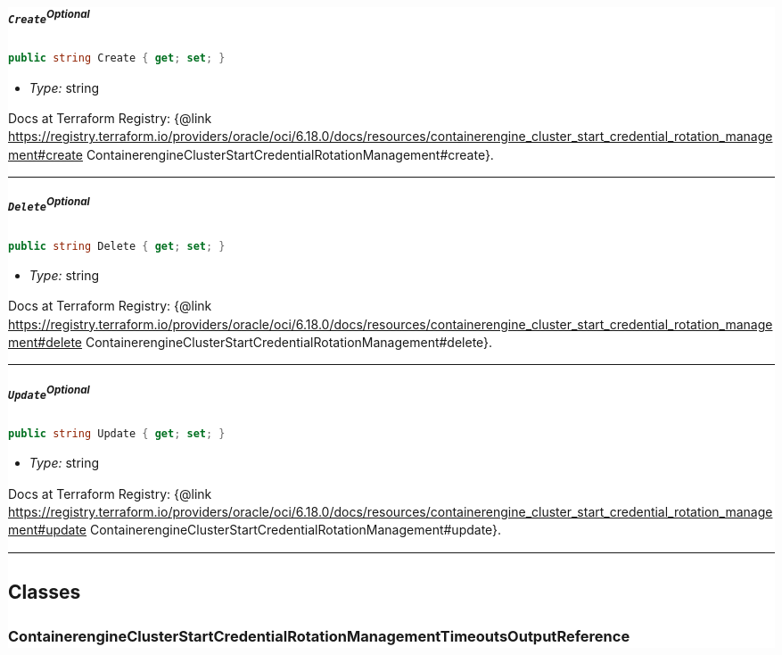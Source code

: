 ##### `Create`<sup>Optional</sup> <a name="Create" id="rhizo-co-terraform-provider-oci.containerengineClusterStartCredentialRotationManagement.ContainerengineClusterStartCredentialRotationManagementTimeouts.property.create"></a>

```csharp
public string Create { get; set; }
```

- *Type:* string

Docs at Terraform Registry: {@link https://registry.terraform.io/providers/oracle/oci/6.18.0/docs/resources/containerengine_cluster_start_credential_rotation_management#create ContainerengineClusterStartCredentialRotationManagement#create}.

---

##### `Delete`<sup>Optional</sup> <a name="Delete" id="rhizo-co-terraform-provider-oci.containerengineClusterStartCredentialRotationManagement.ContainerengineClusterStartCredentialRotationManagementTimeouts.property.delete"></a>

```csharp
public string Delete { get; set; }
```

- *Type:* string

Docs at Terraform Registry: {@link https://registry.terraform.io/providers/oracle/oci/6.18.0/docs/resources/containerengine_cluster_start_credential_rotation_management#delete ContainerengineClusterStartCredentialRotationManagement#delete}.

---

##### `Update`<sup>Optional</sup> <a name="Update" id="rhizo-co-terraform-provider-oci.containerengineClusterStartCredentialRotationManagement.ContainerengineClusterStartCredentialRotationManagementTimeouts.property.update"></a>

```csharp
public string Update { get; set; }
```

- *Type:* string

Docs at Terraform Registry: {@link https://registry.terraform.io/providers/oracle/oci/6.18.0/docs/resources/containerengine_cluster_start_credential_rotation_management#update ContainerengineClusterStartCredentialRotationManagement#update}.

---

## Classes <a name="Classes" id="Classes"></a>

### ContainerengineClusterStartCredentialRotationManagementTimeoutsOutputReference <a name="ContainerengineClusterStartCredentialRotationManagementTimeoutsOutputReference" id="rhizo-co-terraform-provider-oci.containerengineClusterStartCredentialRotationManagement.ContainerengineClusterStartCredentialRotationManagementTimeoutsOutputReference"></a>
